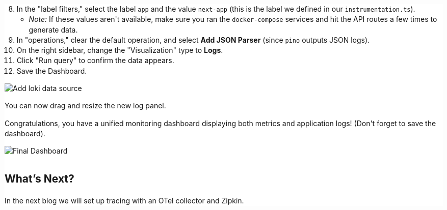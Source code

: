 8.  In the "label filters," select the label `app` and the value `next-app` (this is the label we defined in our `instrumentation.ts`).
    *   *Note:* If these values aren't available, make sure you ran the `docker-compose` services and hit the API routes a few times to generate data.
9.  In "operations," clear the default operation, and select **Add JSON Parser** (since `pino` outputs JSON logs).
10. On the right sidebar, change the "Visualization" type to **Logs**.
11. Click "Run query" to confirm the data appears. 
12. Save the Dashboard.

![Add loki data source](/uploads/2025-10-27-large-software-projects/2025-10-27-20-36-56.png)

You can now drag and resize the new log panel. 

Congratulations, you have a unified monitoring dashboard displaying both metrics and application logs! (Don't forget to save the dashboard).

![Final Dashboard](/uploads/2025-10-27-large-software-projects/screencapture-localhost-3001-d-PTSqcpJWk-nodejs-application-dashboard-2025-10-29-12_32_41.png)

## What&rsquo;s Next?

In the next blog we will set up tracing with an OTel collector and Zipkin.